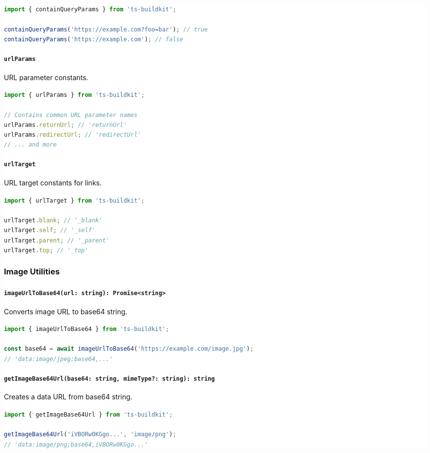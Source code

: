 ```typescript
import { containQueryParams } from 'ts-buildkit';

containQueryParams('https://example.com?foo=bar'); // true
containQueryParams('https://example.com'); // false
```

#### `urlParams`

URL parameter constants.

```typescript
import { urlParams } from 'ts-buildkit';

// Contains common URL parameter names
urlParams.returnUrl; // 'returnUrl'
urlParams.redirectUrl; // 'redirectUrl'
// ... and more
```

#### `urlTarget`

URL target constants for links.

```typescript
import { urlTarget } from 'ts-buildkit';

urlTarget.blank; // '_blank'
urlTarget.self; // '_self'
urlTarget.parent; // '_parent'
urlTarget.top; // '_top'
```

### Image Utilities

#### `imageUrlToBase64(url: string): Promise<string>`

Converts image URL to base64 string.

```typescript
import { imageUrlToBase64 } from 'ts-buildkit';

const base64 = await imageUrlToBase64('https://example.com/image.jpg');
// 'data:image/jpeg;base64,...'
```

#### `getImageBase64Url(base64: string, mimeType?: string): string`

Creates a data URL from base64 string.

```typescript
import { getImageBase64Url } from 'ts-buildkit';

getImageBase64Url('iVBORw0KGgo...', 'image/png');
// 'data:image/png;base64,iVBORw0KGgo...'
```
